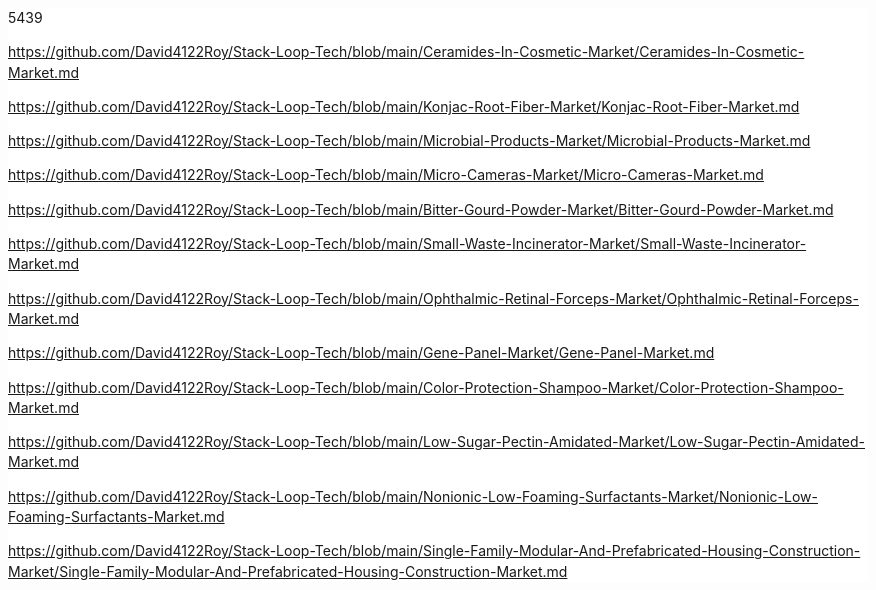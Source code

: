5439</p><p><a href="https://github.com/David4122Roy/Stack-Loop-Tech/blob/main/Ceramides-In-Cosmetic-Market/Ceramides-In-Cosmetic-Market.md">https://github.com/David4122Roy/Stack-Loop-Tech/blob/main/Ceramides-In-Cosmetic-Market/Ceramides-In-Cosmetic-Market.md</a></p><p><a href="https://github.com/David4122Roy/Stack-Loop-Tech/blob/main/Konjac-Root-Fiber-Market/Konjac-Root-Fiber-Market.md">https://github.com/David4122Roy/Stack-Loop-Tech/blob/main/Konjac-Root-Fiber-Market/Konjac-Root-Fiber-Market.md</a></p><p><a href="https://github.com/David4122Roy/Stack-Loop-Tech/blob/main/Microbial-Products-Market/Microbial-Products-Market.md">https://github.com/David4122Roy/Stack-Loop-Tech/blob/main/Microbial-Products-Market/Microbial-Products-Market.md</a></p><p><a href="https://github.com/David4122Roy/Stack-Loop-Tech/blob/main/Micro-Cameras-Market/Micro-Cameras-Market.md">https://github.com/David4122Roy/Stack-Loop-Tech/blob/main/Micro-Cameras-Market/Micro-Cameras-Market.md</a></p><p><a href="https://github.com/David4122Roy/Stack-Loop-Tech/blob/main/Bitter-Gourd-Powder-Market/Bitter-Gourd-Powder-Market.md">https://github.com/David4122Roy/Stack-Loop-Tech/blob/main/Bitter-Gourd-Powder-Market/Bitter-Gourd-Powder-Market.md</a></p><p><a href="https://github.com/David4122Roy/Stack-Loop-Tech/blob/main/Small-Waste-Incinerator-Market/Small-Waste-Incinerator-Market.md">https://github.com/David4122Roy/Stack-Loop-Tech/blob/main/Small-Waste-Incinerator-Market/Small-Waste-Incinerator-Market.md</a></p><p><a href="https://github.com/David4122Roy/Stack-Loop-Tech/blob/main/Ophthalmic-Retinal-Forceps-Market/Ophthalmic-Retinal-Forceps-Market.md">https://github.com/David4122Roy/Stack-Loop-Tech/blob/main/Ophthalmic-Retinal-Forceps-Market/Ophthalmic-Retinal-Forceps-Market.md</a></p><p><a href="https://github.com/David4122Roy/Stack-Loop-Tech/blob/main/Gene-Panel-Market/Gene-Panel-Market.md">https://github.com/David4122Roy/Stack-Loop-Tech/blob/main/Gene-Panel-Market/Gene-Panel-Market.md</a></p><p><a href="https://github.com/David4122Roy/Stack-Loop-Tech/blob/main/Color-Protection-Shampoo-Market/Color-Protection-Shampoo-Market.md">https://github.com/David4122Roy/Stack-Loop-Tech/blob/main/Color-Protection-Shampoo-Market/Color-Protection-Shampoo-Market.md</a></p><p><a href="https://github.com/David4122Roy/Stack-Loop-Tech/blob/main/Low-Sugar-Pectin-Amidated-Market/Low-Sugar-Pectin-Amidated-Market.md">https://github.com/David4122Roy/Stack-Loop-Tech/blob/main/Low-Sugar-Pectin-Amidated-Market/Low-Sugar-Pectin-Amidated-Market.md</a></p><p><a href="https://github.com/David4122Roy/Stack-Loop-Tech/blob/main/Nonionic-Low-Foaming-Surfactants-Market/Nonionic-Low-Foaming-Surfactants-Market.md">https://github.com/David4122Roy/Stack-Loop-Tech/blob/main/Nonionic-Low-Foaming-Surfactants-Market/Nonionic-Low-Foaming-Surfactants-Market.md</a></p><p><a href="https://github.com/David4122Roy/Stack-Loop-Tech/blob/main/Single-Family-Modular-And-Prefabricated-Housing-Construction-Market/Single-Family-Modular-And-Prefabricated-Housing-Construction-Market.md">https://github.com/David4122Roy/Stack-Loop-Tech/blob/main/Single-Family-Modular-And-Prefabricated-Housing-Construction-Market/Single-Family-Modular-And-Prefabricated-Housing-Construction-Market.md</a></p>